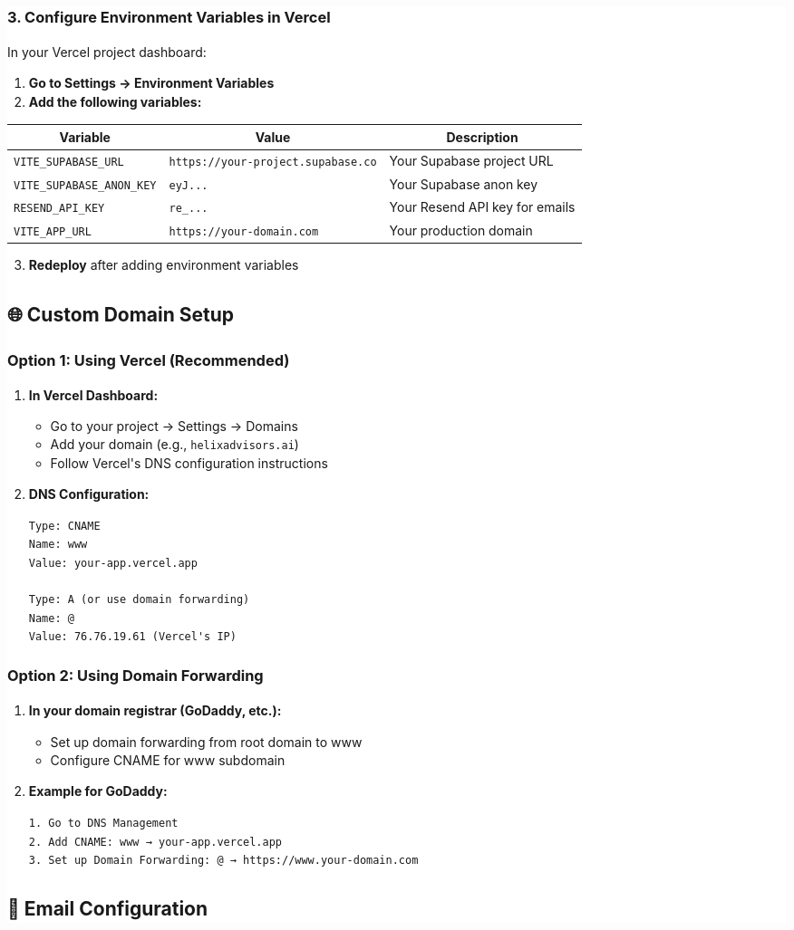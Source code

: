 ### 3. Configure Environment Variables in Vercel

In your Vercel project dashboard:

1. **Go to Settings → Environment Variables**
2. **Add the following variables:**

| Variable | Value | Description |
|----------|-------|-------------|
| `VITE_SUPABASE_URL` | `https://your-project.supabase.co` | Your Supabase project URL |
| `VITE_SUPABASE_ANON_KEY` | `eyJ...` | Your Supabase anon key |
| `RESEND_API_KEY` | `re_...` | Your Resend API key for emails |
| `VITE_APP_URL` | `https://your-domain.com` | Your production domain |

3. **Redeploy** after adding environment variables

## 🌐 Custom Domain Setup

### Option 1: Using Vercel (Recommended)

1. **In Vercel Dashboard:**
   - Go to your project → Settings → Domains
   - Add your domain (e.g., `helixadvisors.ai`)
   - Follow Vercel's DNS configuration instructions

2. **DNS Configuration:**
   ```
   Type: CNAME
   Name: www
   Value: your-app.vercel.app
   
   Type: A (or use domain forwarding)
   Name: @
   Value: 76.76.19.61 (Vercel's IP)
   ```

### Option 2: Using Domain Forwarding

1. **In your domain registrar (GoDaddy, etc.):**
   - Set up domain forwarding from root domain to www
   - Configure CNAME for www subdomain

2. **Example for GoDaddy:**
   ```
   1. Go to DNS Management
   2. Add CNAME: www → your-app.vercel.app
   3. Set up Domain Forwarding: @ → https://www.your-domain.com
   ```

## 📧 Email Configuration
